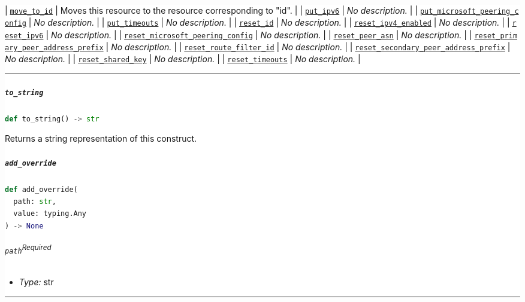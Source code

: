 | <code><a href="#@cdktf/provider-azurerm.expressRouteCircuitPeering.ExpressRouteCircuitPeering.moveToId">move_to_id</a></code> | Moves this resource to the resource corresponding to "id". |
| <code><a href="#@cdktf/provider-azurerm.expressRouteCircuitPeering.ExpressRouteCircuitPeering.putIpv6">put_ipv6</a></code> | *No description.* |
| <code><a href="#@cdktf/provider-azurerm.expressRouteCircuitPeering.ExpressRouteCircuitPeering.putMicrosoftPeeringConfig">put_microsoft_peering_config</a></code> | *No description.* |
| <code><a href="#@cdktf/provider-azurerm.expressRouteCircuitPeering.ExpressRouteCircuitPeering.putTimeouts">put_timeouts</a></code> | *No description.* |
| <code><a href="#@cdktf/provider-azurerm.expressRouteCircuitPeering.ExpressRouteCircuitPeering.resetId">reset_id</a></code> | *No description.* |
| <code><a href="#@cdktf/provider-azurerm.expressRouteCircuitPeering.ExpressRouteCircuitPeering.resetIpv4Enabled">reset_ipv4_enabled</a></code> | *No description.* |
| <code><a href="#@cdktf/provider-azurerm.expressRouteCircuitPeering.ExpressRouteCircuitPeering.resetIpv6">reset_ipv6</a></code> | *No description.* |
| <code><a href="#@cdktf/provider-azurerm.expressRouteCircuitPeering.ExpressRouteCircuitPeering.resetMicrosoftPeeringConfig">reset_microsoft_peering_config</a></code> | *No description.* |
| <code><a href="#@cdktf/provider-azurerm.expressRouteCircuitPeering.ExpressRouteCircuitPeering.resetPeerAsn">reset_peer_asn</a></code> | *No description.* |
| <code><a href="#@cdktf/provider-azurerm.expressRouteCircuitPeering.ExpressRouteCircuitPeering.resetPrimaryPeerAddressPrefix">reset_primary_peer_address_prefix</a></code> | *No description.* |
| <code><a href="#@cdktf/provider-azurerm.expressRouteCircuitPeering.ExpressRouteCircuitPeering.resetRouteFilterId">reset_route_filter_id</a></code> | *No description.* |
| <code><a href="#@cdktf/provider-azurerm.expressRouteCircuitPeering.ExpressRouteCircuitPeering.resetSecondaryPeerAddressPrefix">reset_secondary_peer_address_prefix</a></code> | *No description.* |
| <code><a href="#@cdktf/provider-azurerm.expressRouteCircuitPeering.ExpressRouteCircuitPeering.resetSharedKey">reset_shared_key</a></code> | *No description.* |
| <code><a href="#@cdktf/provider-azurerm.expressRouteCircuitPeering.ExpressRouteCircuitPeering.resetTimeouts">reset_timeouts</a></code> | *No description.* |

---

##### `to_string` <a name="to_string" id="@cdktf/provider-azurerm.expressRouteCircuitPeering.ExpressRouteCircuitPeering.toString"></a>

```python
def to_string() -> str
```

Returns a string representation of this construct.

##### `add_override` <a name="add_override" id="@cdktf/provider-azurerm.expressRouteCircuitPeering.ExpressRouteCircuitPeering.addOverride"></a>

```python
def add_override(
  path: str,
  value: typing.Any
) -> None
```

###### `path`<sup>Required</sup> <a name="path" id="@cdktf/provider-azurerm.expressRouteCircuitPeering.ExpressRouteCircuitPeering.addOverride.parameter.path"></a>

- *Type:* str

---
